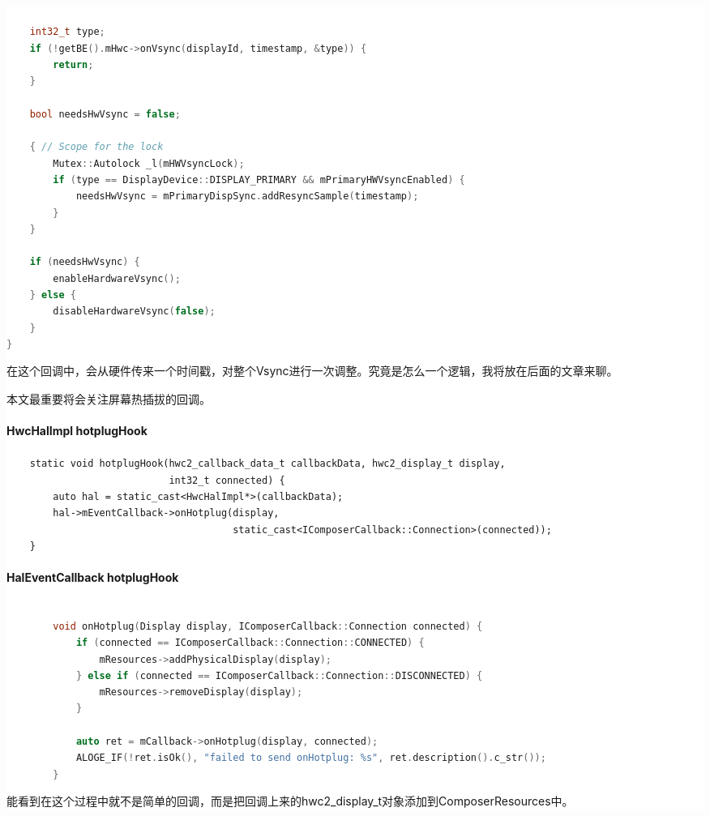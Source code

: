 ```cpp

    int32_t type;
    if (!getBE().mHwc->onVsync(displayId, timestamp, &type)) {
        return;
    }

    bool needsHwVsync = false;

    { // Scope for the lock
        Mutex::Autolock _l(mHWVsyncLock);
        if (type == DisplayDevice::DISPLAY_PRIMARY && mPrimaryHWVsyncEnabled) {
            needsHwVsync = mPrimaryDispSync.addResyncSample(timestamp);
        }
    }

    if (needsHwVsync) {
        enableHardwareVsync();
    } else {
        disableHardwareVsync(false);
    }
}
```
在这个回调中，会从硬件传来一个时间戳，对整个Vsync进行一次调整。究竟是怎么一个逻辑，我将放在后面的文章来聊。

本文最重要将会关注屏幕热插拔的回调。

#### HwcHalImpl hotplugHook
```
    static void hotplugHook(hwc2_callback_data_t callbackData, hwc2_display_t display,
                            int32_t connected) {
        auto hal = static_cast<HwcHalImpl*>(callbackData);
        hal->mEventCallback->onHotplug(display,
                                       static_cast<IComposerCallback::Connection>(connected));
    }
```

#### HalEventCallback hotplugHook
```cpp

        void onHotplug(Display display, IComposerCallback::Connection connected) {
            if (connected == IComposerCallback::Connection::CONNECTED) {
                mResources->addPhysicalDisplay(display);
            } else if (connected == IComposerCallback::Connection::DISCONNECTED) {
                mResources->removeDisplay(display);
            }

            auto ret = mCallback->onHotplug(display, connected);
            ALOGE_IF(!ret.isOk(), "failed to send onHotplug: %s", ret.description().c_str());
        }
```
能看到在这个过程中就不是简单的回调，而是把回调上来的hwc2_display_t对象添加到ComposerResources中。
